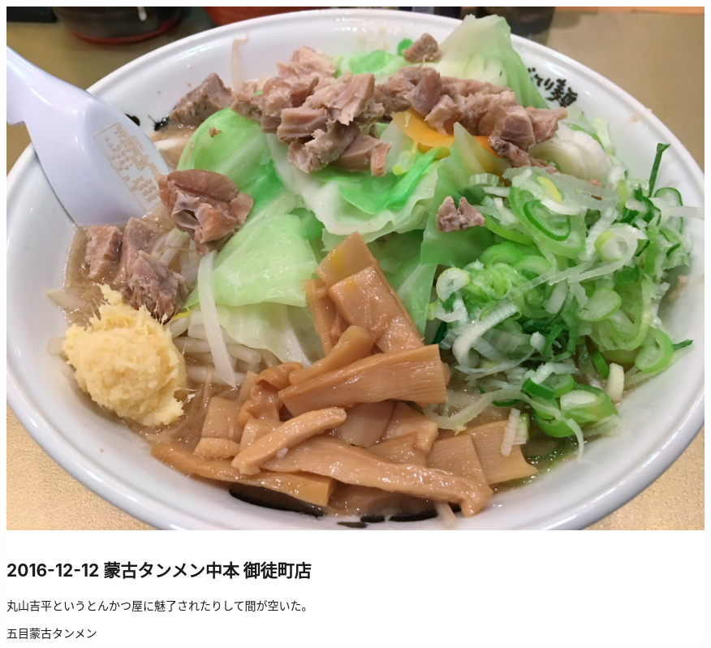![ごっつ野菜ラーメン中盛りごてごて](/assets/images/entry/2017-01-27/2016-12-10-02.jpg)

## 2016-12-12 蒙古タンメン中本 御徒町店

丸山吉平というとんかつ屋に魅了されたりして間が空いた。

五目蒙古タンメン
